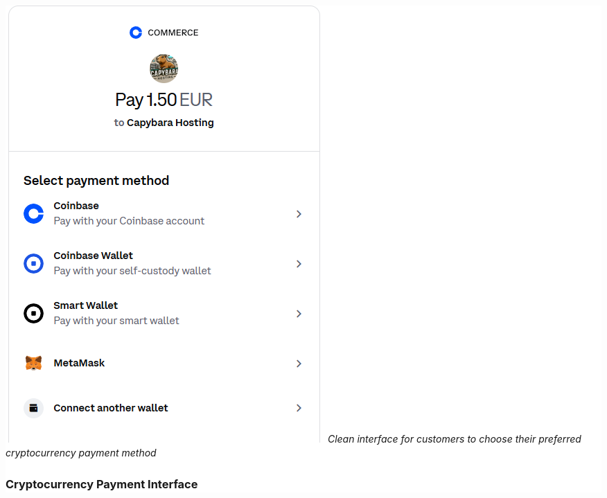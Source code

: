 ![Payment Method Selection](photos/ChoseHowToPay.png)
*Clean interface for customers to choose their preferred cryptocurrency payment method*

### Cryptocurrency Payment Interface